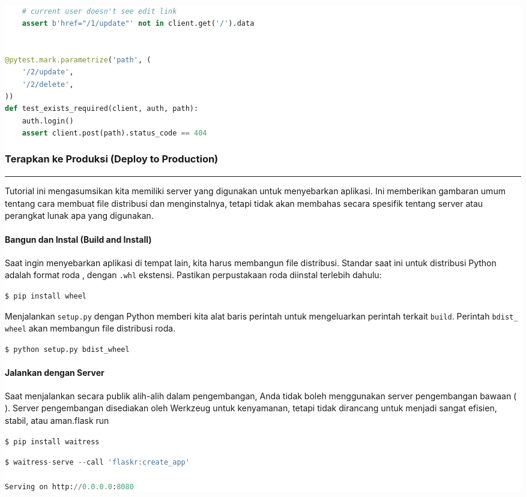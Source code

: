 ```python
    # current user doesn't see edit link
    assert b'href="/1/update"' not in client.get('/').data


@pytest.mark.parametrize('path', (
    '/2/update',
    '/2/delete',
))
def test_exists_required(client, auth, path):
    auth.login()
    assert client.post(path).status_code == 404
```

### Terapkan ke Produksi (Deploy to Production)
---

Tutorial ini mengasumsikan kita memiliki server yang digunakan untuk menyebarkan aplikasi. Ini memberikan gambaran umum tentang cara membuat file distribusi dan menginstalnya, tetapi tidak akan membahas secara spesifik tentang server atau perangkat lunak apa yang digunakan. 

#### Bangun dan Instal (Build and Install)

Saat ingin menyebarkan aplikasi di tempat lain, kita harus membangun file distribusi. Standar saat ini untuk distribusi Python adalah format roda , dengan `.whl` ekstensi. Pastikan perpustakaan roda diinstal terlebih dahulu:

```python
$ pip install wheel
```

Menjalankan `setup.py` dengan Python memberi kita alat baris perintah untuk mengeluarkan perintah terkait `build`. Perintah `bdist_wheel` akan membangun file distribusi roda.

```python
$ python setup.py bdist_wheel
```

#### Jalankan dengan Server

Saat menjalankan secara publik alih-alih dalam pengembangan, Anda tidak boleh menggunakan server pengembangan bawaan ( ). Server pengembangan disediakan oleh Werkzeug untuk kenyamanan, tetapi tidak dirancang untuk menjadi sangat efisien, stabil, atau aman.flask run

```python
$ pip install waitress
```

```python
$ waitress-serve --call 'flaskr:create_app'

Serving on http://0.0.0.0:8080
```